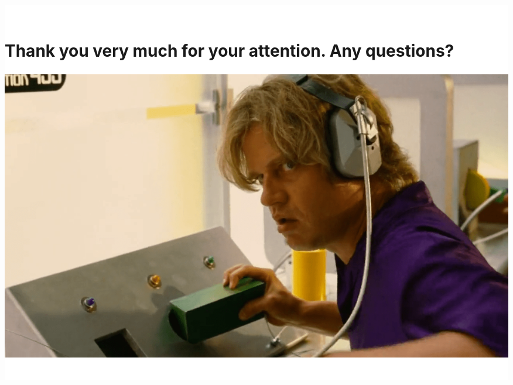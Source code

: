 &#160;

<div class="page"/>

# Thank you very much for your attention. Any questions?

![don't look at me!](img/idiocracy-3.png)

&#160;

<div class="page"/>